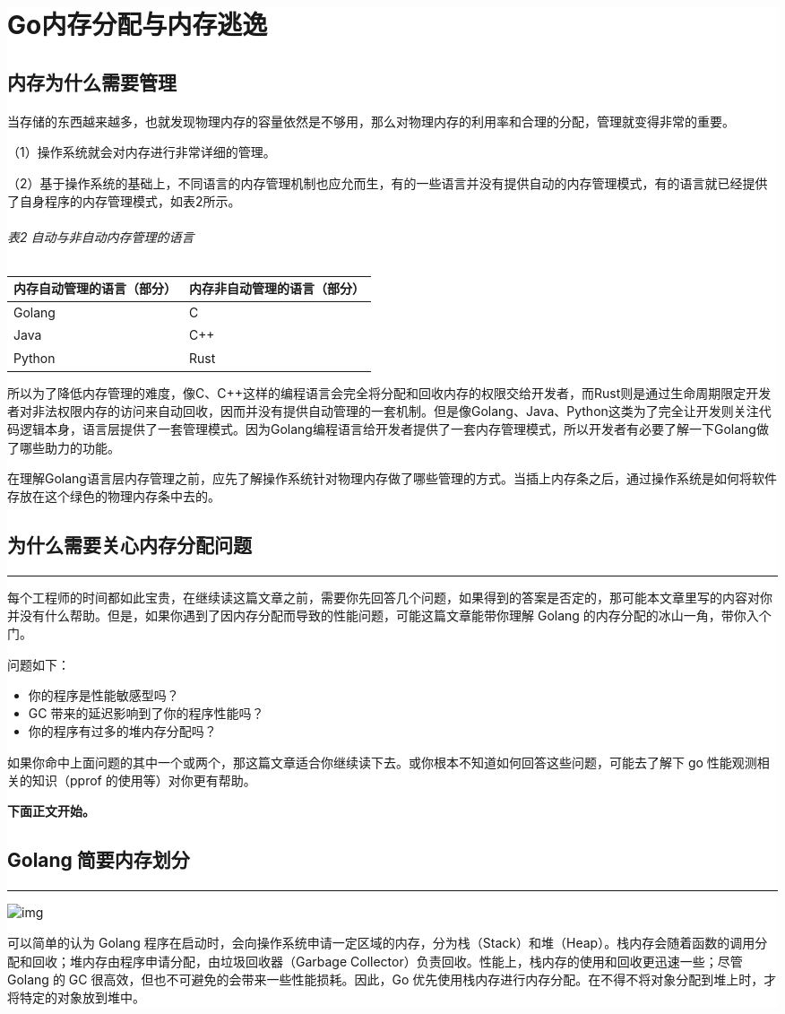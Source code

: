 # Go内存分配与内存逃逸

## 内存为什么需要管理

当存储的东西越来越多，也就发现物理内存的容量依然是不够用，那么对物理内存的利用率和合理的分配，管理就变得非常的重要。

（1）操作系统就会对内存进行非常详细的管理。

（2）基于操作系统的基础上，不同语言的内存管理机制也应允而生，有的一些语言并没有提供自动的内存管理模式，有的语言就已经提供了自身程序的内存管理模式，如表2所示。

###### 表2 自动与非自动内存管理的语言

| **内存自动管理的语言（部分）** | **内存非自动管理的语言（部分）** |
| ------------------------------ | -------------------------------- |
| Golang                         | C                                |
| Java                           | C++                              |
| Python                         | Rust                             |

所以为了降低内存管理的难度，像C、C++这样的编程语言会完全将分配和回收内存的权限交给开发者，而Rust则是通过生命周期限定开发者对非法权限内存的访问来自动回收，因而并没有提供自动管理的一套机制。但是像Golang、Java、Python这类为了完全让开发则关注代码逻辑本身，语言层提供了一套管理模式。因为Golang编程语言给开发者提供了一套内存管理模式，所以开发者有必要了解一下Golang做了哪些助力的功能。

在理解Golang语言层内存管理之前，应先了解操作系统针对物理内存做了哪些管理的方式。当插上内存条之后，通过操作系统是如何将软件存放在这个绿色的物理内存条中去的。



## **为什么需要关心内存分配问题**

------

每个工程师的时间都如此宝贵，在继续读这篇文章之前，需要你先回答几个问题，如果得到的答案是否定的，那可能本文章里写的内容对你并没有什么帮助。但是，如果你遇到了因内存分配而导致的性能问题，可能这篇文章能带你理解 Golang 的内存分配的冰山一角，带你入个门。

问题如下：

- 你的程序是性能敏感型吗？
- GC 带来的延迟影响到了你的程序性能吗？
- 你的程序有过多的堆内存分配吗？

如果你命中上面问题的其中一个或两个，那这篇文章适合你继续读下去。或你根本不知道如何回答这些问题，可能去了解下 go 性能观测相关的知识（pprof 的使用等）对你更有帮助。

**下面正文开始。**



## **Golang 简要内存划分**

------

![img](https://ask.qcloudimg.com/http-save/5469577/b1e2510bc404791b9a0909da0a0f1a99.webp?imageView2/2/w/1620/format/jpg)

可以简单的认为 Golang 程序在启动时，会向操作系统申请一定区域的内存，分为栈（Stack）和堆（Heap）。栈内存会随着函数的调用分配和回收；堆内存由程序申请分配，由垃圾回收器（Garbage Collector）负责回收。性能上，栈内存的使用和回收更迅速一些；尽管Golang 的 GC 很高效，但也不可避免的会带来一些性能损耗。因此，Go 优先使用栈内存进行内存分配。在不得不将对象分配到堆上时，才将特定的对象放到堆中。
